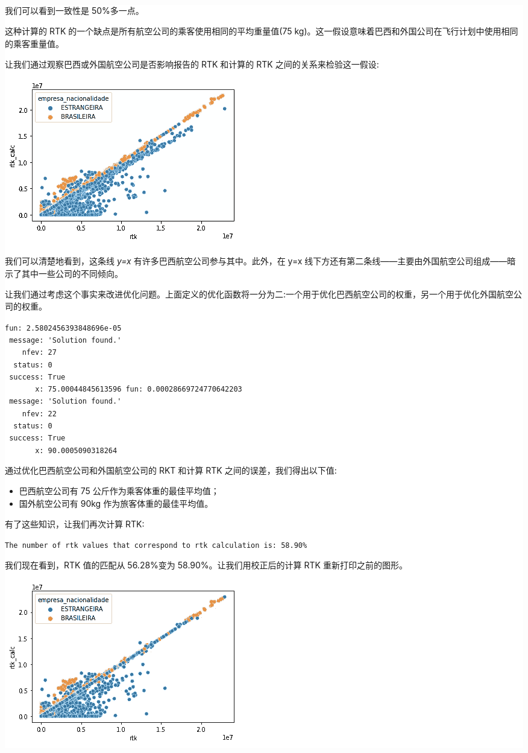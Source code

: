 我们可以看到一致性是 50%多一点。

这种计算的 RTK 的一个缺点是所有航空公司的乘客使用相同的平均重量值(75 kg)。这一假设意味着巴西和外国公司在飞行计划中使用相同的乘客重量值。

让我们通过观察巴西或外国航空公司是否影响报告的 RTK 和计算的 RTK 之间的关系来检验这一假设:

![](img/121e244378d1f67c0a1a407b8864260f.png)

我们可以清楚地看到，这条线 *y=x* 有许多巴西航空公司参与其中。此外，在 y=x 线下方还有第二条线——主要由外国航空公司组成——暗示了其中一些公司的不同倾向。

让我们通过考虑这个事实来改进优化问题。上面定义的优化函数将一分为二:一个用于优化巴西航空公司的权重，另一个用于优化外国航空公司的权重。

```
fun: 2.5802456393848696e-05
 message: 'Solution found.'
    nfev: 27
  status: 0
 success: True
       x: 75.00044845613596 fun: 0.00028669724770642203
 message: 'Solution found.'
    nfev: 22
  status: 0
 success: True
       x: 90.0005090318264
```

通过优化巴西航空公司和外国航空公司的 RKT 和计算 RTK 之间的误差，我们得出以下值:

*   巴西航空公司有 75 公斤作为乘客体重的最佳平均值；
*   国外航空公司有 90kg 作为旅客体重的最佳平均值。

有了这些知识，让我们再次计算 RTK:

```
The number of rtk values that correspond to rtk calculation is: 58.90%
```

我们现在看到，RTK 值的匹配从 56.28%变为 58.90%。让我们用校正后的计算 RTK 重新打印之前的图形。

![](img/4f449c595483e8c12c69cf40881ed88e.png)
